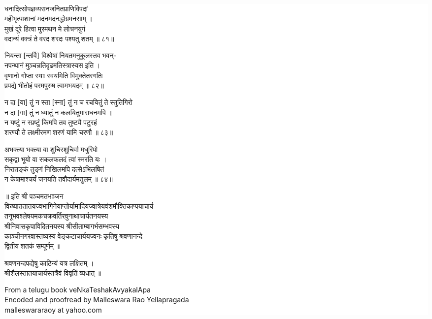 धनादित्सोपज्ञव्यसनजनितप्राणिविपदां  
    महीभृत्पाशानां मदनमदनद्धोग्रमनसाम् ।  
मुखं दूरे हित्वा मुरमथन मे लोचनयुगं  
    वदान्यं वक्त्रं ते वरद शरदः पश्यतु शतम् ॥ ८१॥  
  
नियन्ता [न्तर्वि] विश्वेषां नियतमनुकूलस्तव भवन्-  
    नपन्थानं मुञ्चन्नतिदृढमतिस्त्रास्यस इति ।  
वृणानो गोप्ता स्याः स्वयमिति विमुक्तेतरगतिः  
    प्रपद्ये भीतोहं परमपुरुष त्वामभयदम् ॥ ८२॥  
  
न दा [या] तुं न स्ता [स्ना] तुं न च रचयितुं ते स्तुतिगिरो  
    न दा [गा] तुं न ध्यातुं न कलयितुमाराधनमपि ।  
न यष्टुं न स्प्रष्टुं किमपि तव तुष्ट्यै पटुरहं  
    शरण्यौ ते लक्ष्मीरमण शरणं यामि चरणौ ॥ ८३॥  
  
अभक्त्या भक्त्या वा शुचिरशुचिर्वा मधुरिपो  
    सकृद्वा भूयो वा सकलफलदं त्वां स्मरति यः ।  
निरातङ्कं तुङ्गं निखिलमपि दत्सेऽभिलषितं  
    न केषामाश्चर्यं जनयति तवौदार्यमतुलम् ॥ ८४॥  
  
॥  इति श्री पञ्चमतभञ्जन  
विख्याततातयज्वभागिनेयाप्तोर्यामादियज्वात्रेयवंशमौक्तिकाप्पयाचार्य  
तनूभवश्लेषयमकचक्रवर्तिरवुनाथाचार्यतनयस्य  
श्रीनिवासकृपाविदितनयस्य श्रीसीताम्बागर्भसम्भवस्य  
काञ्चीनगरवास्तव्यस्य वेङ्कटाचार्ययज्वनः कृतिषु श्रवणानन्दे  
द्वितीय शतकं सम्पूर्णम् ॥  
  
श्रवणनन्दपद्येषु काठिन्यं यत्र लक्षितम् ।  
श्रीशैलस्तातयाचार्यस्तत्रैवं विवृतिं व्यधात् ॥  
  
  
From a telugu book veNkaTeshakAvyakalApa  
Encoded and proofread by Malleswara Rao Yellapragada  
malleswararaoy at yahoo.com  
  
